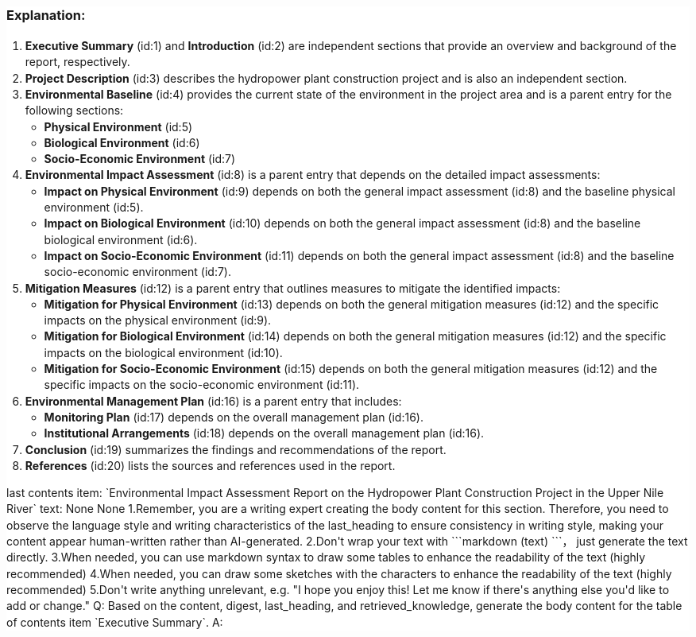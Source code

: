 ### Explanation:
1. **Executive Summary** (id:1) and **Introduction** (id:2) are independent sections that provide an overview and background of the report, respectively.
2. **Project Description** (id:3) describes the hydropower plant construction project and is also an independent section.
3. **Environmental Baseline** (id:4) provides the current state of the environment in the project area and is a parent entry for the following sections:
   - **Physical Environment** (id:5)
   - **Biological Environment** (id:6)
   - **Socio-Economic Environment** (id:7)
4. **Environmental Impact Assessment** (id:8) is a parent entry that depends on the detailed impact assessments:
   - **Impact on Physical Environment** (id:9) depends on both the general impact assessment (id:8) and the baseline physical environment (id:5).
   - **Impact on Biological Environment** (id:10) depends on both the general impact assessment (id:8) and the baseline biological environment (id:6).
   - **Impact on Socio-Economic Environment** (id:11) depends on both the general impact assessment (id:8) and the baseline socio-economic environment (id:7).
5. **Mitigation Measures** (id:12) is a parent entry that outlines measures to mitigate the identified impacts:
   - **Mitigation for Physical Environment** (id:13) depends on both the general mitigation measures (id:12) and the specific impacts on the physical environment (id:9).
   - **Mitigation for Biological Environment** (id:14) depends on both the general mitigation measures (id:12) and the specific impacts on the biological environment (id:10).
   - **Mitigation for Socio-Economic Environment** (id:15) depends on both the general mitigation measures (id:12) and the specific impacts on the socio-economic environment (id:11).
6. **Environmental Management Plan** (id:16) is a parent entry that includes:
   - **Monitoring Plan** (id:17) depends on the overall management plan (id:16).
   - **Institutional Arrangements** (id:18) depends on the overall management plan (id:16).
7. **Conclusion** (id:19) summarizes the findings and recommendations of the report.
8. **References** (id:20) lists the sources and references used in the report.
</content>
<digest>

</digest>
<last_heading>
last contents item: `Environmental Impact Assessment Report on the Hydropower Plant Construction Project in the Upper Nile River`
text:
None
</last_heading>
<retrieved_knowledge>
None
</retrieved_knowledge>
<attention>
1.Remember, you are a writing expert creating the body content for this section.
Therefore, you need to observe the language style and writing characteristics of the last_heading to ensure consistency in writing style, making your content appear human-written rather than AI-generated.
2.Don't wrap your text with ```markdown (text) ```， just generate the text directly.
3.When needed, you can use markdown syntax to draw some tables to enhance the readability of the text (highly recommended)
4.When needed, you can draw some sketches with the characters to enhance the readability of the text (highly recommended)
5.Don't write anything unrelevant, e.g. "I hope you enjoy this! Let me know if there's anything else you'd like to add or change."
</attention>
<task>
Q: Based on the content, digest, last_heading, and retrieved_knowledge, generate the body content for the table of contents item `Executive Summary`.
A: 
